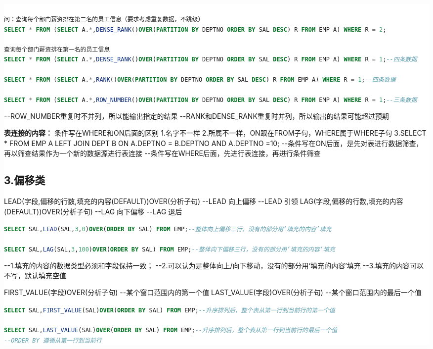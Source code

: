 ```sql

问：查询每个部门薪资排在第二名的员工信息（要求考虑重复数据，不跳级）
SELECT * FROM (SELECT A.*,DENSE_RANK()OVER(PARTITION BY DEPTNO ORDER BY SAL DESC) R FROM EMP A) WHERE R = 2;

查询每个部门薪资排在第一名的员工信息
SELECT * FROM (SELECT A.*,DENSE_RANK()OVER(PARTITION BY DEPTNO ORDER BY SAL DESC) R FROM EMP A) WHERE R = 1;--四条数据

SELECT * FROM (SELECT A.*,RANK()OVER(PARTITION BY DEPTNO ORDER BY SAL DESC) R FROM EMP A) WHERE R = 1;--四条数据

SELECT * FROM (SELECT A.*,ROW_NUMBER()OVER(PARTITION BY DEPTNO ORDER BY SAL DESC) R FROM EMP A) WHERE R = 1;--三条数据
```

--ROW_NUMBER重复时不并列，所以能输出指定的结果
--RANK和DENSE_RANK重复时并列，所以输出的结果可能超过预期

**表连接的内容：**
条件写在WHERE和ON后面的区别
1.名字不一样
2.所属不一样，ON跟在FROM子句，WHERE属于WHERE子句
3.SELECT * FROM EMP A LEFT JOIN DEPT B ON A.DEPTNO  = B.DEPTNO AND  A.DEPTNO =10;
--条件写在ON后面，是先对表进行数据筛查，再以筛查结果作为一个新的数据源进行表连接
--条件写在WHERE后面，先进行表连接，再进行条件筛查

## 3.偏移类

LEAD(字段,偏移的行数,填充的内容(DEFAULT))OVER(分析子句) --LEAD 向上偏移 --LEAD 引领
LAG(字段,偏移的行数,填充的内容(DEFAULT))OVER(分析子句) --LAG 向下偏移 --LAG 退后

```sql
SELECT SAL,LEAD(SAL,3,0)OVER(ORDER BY SAL) FROM EMP;--整体向上偏移三行，没有的部分用‘填充的内容’填充

SELECT SAL,LAG(SAL,3,100)OVER(ORDER BY SAL) FROM EMP;--整体向下偏移三行，没有的部分用‘填充的内容’填充
```



--1.填充的内容的数据类型必须和字段保持一致；
--2.可以认为是整体向上/向下移动，没有的部分用‘填充的内容’填充
--3.填充的内容可以不写，默认填充空值

FIRST_VALUE(字段)OVER(分析子句) --某个窗口范围内的第一个值
LAST_VALUE(字段)OVER(分析子句) --某个窗口范围内的最后一个值

```sql
SELECT SAL,FIRST_VALUE(SAL)OVER(ORDER BY SAL) FROM EMP;--升序排列后，整个表从第一行到当前行的第一个值

SELECT SAL,LAST_VALUE(SAL)OVER(ORDER BY SAL) FROM EMP;--升序排列后，整个表从第一行到当前行的最后一个值
--ORDER BY 遵循从第一行到当前行
```


